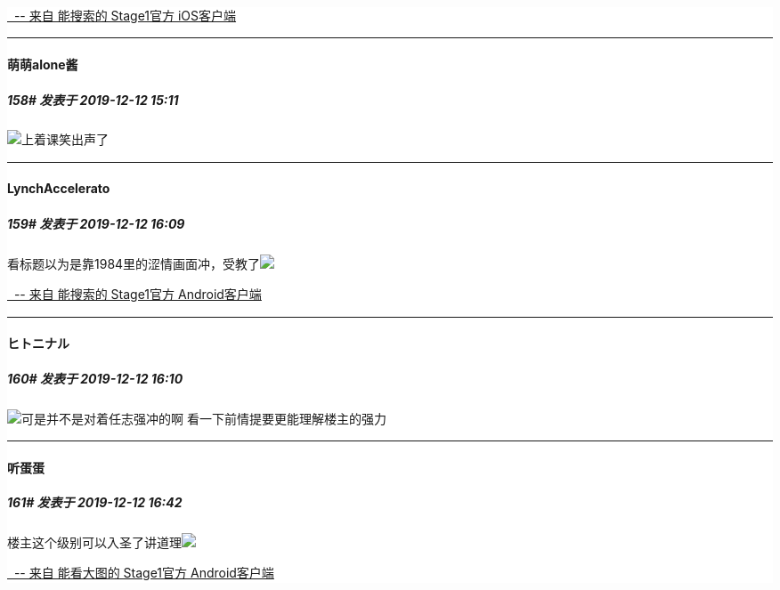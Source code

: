 [  -- 来自 能搜索的 Stage1官方 iOS客户端](https://itunes.apple.com/fi/app/saraba1st/id1221237470?mt=8)







*****

####  萌萌alone酱  
##### 158#       发表于 2019-12-12 15:11



<img src="https://static.saraba1st.com/image/smiley/face2017/067.png" referrerpolicy="no-referrer">上着课笑出声了







*****

####  LynchAccelerato  
##### 159#       发表于 2019-12-12 16:09




看标题以为是靠1984里的涩情画面冲，受教了<img src="https://static.saraba1st.com/image/smiley/face2017/115.gif" referrerpolicy="no-referrer">

[  -- 来自 能搜索的 Stage1官方 Android客户端](https://www.coolapk.com/apk/140634)







*****

####  ヒトニナル  
##### 160#       发表于 2019-12-12 16:10



<img src="https://static.saraba1st.com/image/smiley/face2017/068.png" referrerpolicy="no-referrer">可是并不是对着任志强冲的啊 看一下前情提要更能理解楼主的强力







*****

####  听蛋蛋  
##### 161#       发表于 2019-12-12 16:42




楼主这个级别可以入圣了讲道理<img src="https://static.saraba1st.com/image/smiley/face2017/068.png" referrerpolicy="no-referrer">

[  -- 来自 能看大图的 Stage1官方 Android客户端](https://www.coolapk.com/apk/140634)
